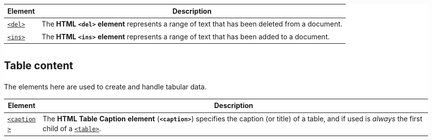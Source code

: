 <table class="standard-table">
 <thead>
  <tr>

   <th scope="col">Element</th>
   <th scope="col">Description</th>
  </tr>
 </thead>
 <tbody>
 
  <tr>

   <td style="vertical-align: top;"><a href="https://developer.mozilla.org/en-US/docs/Web/HTML/Element/del" title="The HTML <del> element represents a range of text that has been deleted from a document."><code>&lt;del&gt;</code></a></td>
   <td>The <strong>HTML <code>&lt;del&gt;</code> element</strong> represents a range of text that has been deleted from a document.</td>
  </tr>

  <tr>

   <td style="vertical-align: top;"><a href="https://developer.mozilla.org/en-US/docs/Web/HTML/Element/ins" title="The HTML <ins> element represents a range of text that has been added to a document."><code>&lt;ins&gt;</code></a></td>
   <td>The <strong>HTML <code>&lt;ins&gt;</code> element</strong> represents a range of text that has been added to a document.</td>
  </tr>

 </tbody>
</table>

<h2 id="Table_content">Table content</h2>

<p>The elements here are used to create and handle tabular data.</p>

<table class="standard-table">
 <thead>
  <tr>

   <th scope="col">Element</th>
   <th scope="col">Description</th>
  </tr>
 </thead>
 <tbody>
 
  <tr>

   <td style="vertical-align: top;"><a href="https://developer.mozilla.org/en-US/docs/Web/HTML/Element/caption" title="The HTML Table Caption element (<caption>) specifies the caption (or title) of a table, and if used is always the first child of a <table>."><code>&lt;caption&gt;</code></a></td>
   <td>The <strong>HTML Table Caption element</strong> (<strong><code>&lt;caption&gt;</code></strong>) specifies the caption (or title) of a table, and if used is <em>always</em> the first child of a <a href="https://developer.mozilla.org/en-US/docs/Web/HTML/Element/table" title="The HTML <table> element represents tabular data — that is, information presented in a two-dimensional table comprised of rows and columns of cells containing data."><code>&lt;table&gt;</code></a>.</td>
  </tr>
